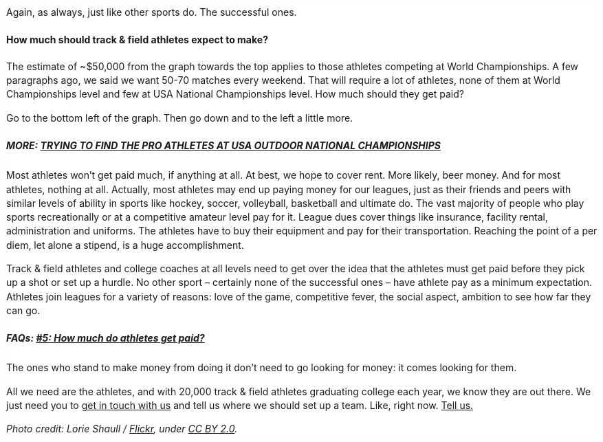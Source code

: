 Again, as always, just like other sports do. The successful ones.

#### How much should track & field athletes expect to make?

The estimate of ~$50,000 from the graph towards the top applies to those athletes competing at World Championships. A few paragraphs ago, we said we want 50-70 matches every weekend. That will require a lot of athletes, none of them at World Championships level and few at USA National Championships level. How much should they get paid?

Go to the bottom left of the graph. Then go down and to the left a little more.

##### MORE: [TRYING TO FIND THE PRO ATHLETES AT USA OUTDOOR NATIONAL CHAMPIONSHIPS](https://nalathletics.com/blog/2020/08/02/finding-professional-track-and-field-athletes)

Most athletes won’t get paid much, if anything at all. At best, we hope to cover rent. More likely, beer money. And for most athletes, nothing at all. Actually, most athletes may end up paying money for our leagues, just as their friends and peers with similar levels of ability in sports like hockey, soccer, volleyball, basketball and ultimate do. The vast majority of people who play sports recreationally or at a competitive amateur level pay for it. League dues cover things like insurance, facility rental, administration and uniforms. The athletes have to buy their equipment and pay for their transportation. Reaching the point of a per diem, let alone a stipend, is a huge accomplishment.

Track & field athletes and college coaches at all levels need to get over the idea that the athletes must get paid before they pick up a shot or set up a hurdle. No other sport – certainly none of the successful ones – have athlete pay as a minimum expectation. Athletes join leagues for a variety of reasons: love of the game, competitive fever, the social aspect, ambition to see how far they can go. 

##### FAQs: [#5: How much do athletes get paid?](https://nalathletics.com/faq)

The ones who stand to make money from doing it don’t need to go looking for money: it comes looking for them. 

All we need are the athletes, and with 20,000 track & field athletes graduating college each year, we know they are out there. We just need you to  <a href = "mailto: george@nalathletics.com"> get in touch with us</a> and tell us where we should set up a team. Like, right now.  <a href = "mailto: george@nalathletics.com">Tell us.</a>

<em>Photo credit: Lorie Shaull / [Flickr](https://flic.kr/p/2dQVmZM), under [CC BY 2.0](https://creativecommons.org/licenses/by/2.0/).</em>
